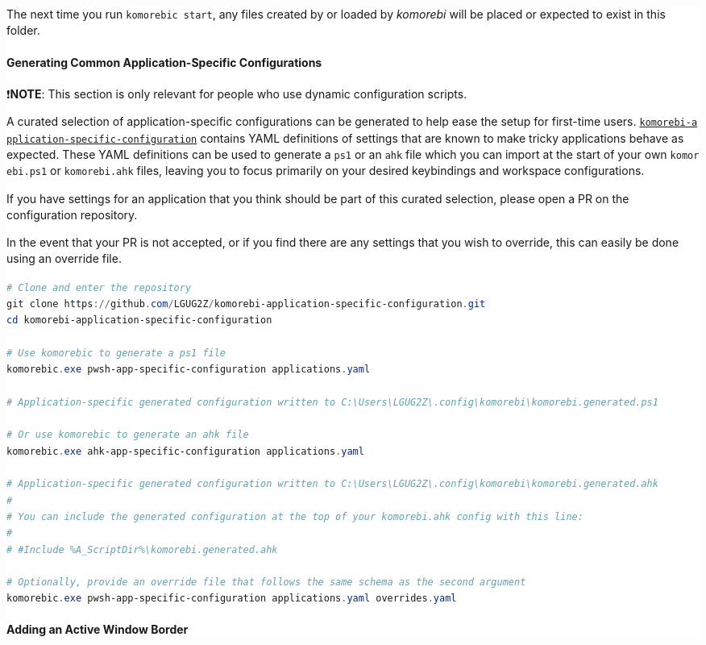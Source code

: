 The next time you run `komorebic start`, any files created by or loaded by _komorebi_ will be placed or expected to
exist in this folder.

#### Generating Common Application-Specific Configurations

❗️**NOTE**: This section is only relevant for people who use dynamic configuration scripts.

A curated selection of application-specific configurations can be generated to
help ease the setup for first-time users.
[`komorebi-application-specific-configuration`](https://github.com/LGUG2Z/komorebi-application-specific-configuration)
contains YAML definitions of settings that are known to make tricky
applications behave as expected. These YAML definitions can be used to generate
a `ps1` or an `ahk` file which you can import at the start of your own `komorebi.ps1` or `komorebi.ahk` files,
leaving you to focus primarily on your desired keybindings and workspace
configurations.

If you have settings for an application that you think should be part of this
curated selection, please open a PR on the configuration repository.

In the event that your PR is not accepted, or if you find there are any
settings that you wish to override, this can easily be done using an override
file.

```powershell
# Clone and enter the repository
git clone https://github.com/LGUG2Z/komorebi-application-specific-configuration.git
cd komorebi-application-specific-configuration

# Use komorebic to generate a ps1 file
komorebic.exe pwsh-app-specific-configuration applications.yaml

# Application-specific generated configuration written to C:\Users\LGUG2Z\.config\komorebi\komorebi.generated.ps1

# Or use komorebic to generate an ahk file
komorebic.exe ahk-app-specific-configuration applications.yaml

# Application-specific generated configuration written to C:\Users\LGUG2Z\.config\komorebi\komorebi.generated.ahk
#
# You can include the generated configuration at the top of your komorebi.ahk config with this line:
#
# #Include %A_ScriptDir%\komorebi.generated.ahk

# Optionally, provide an override file that follows the same schema as the second argument
komorebic.exe pwsh-app-specific-configuration applications.yaml overrides.yaml
```

#### Adding an Active Window Border
